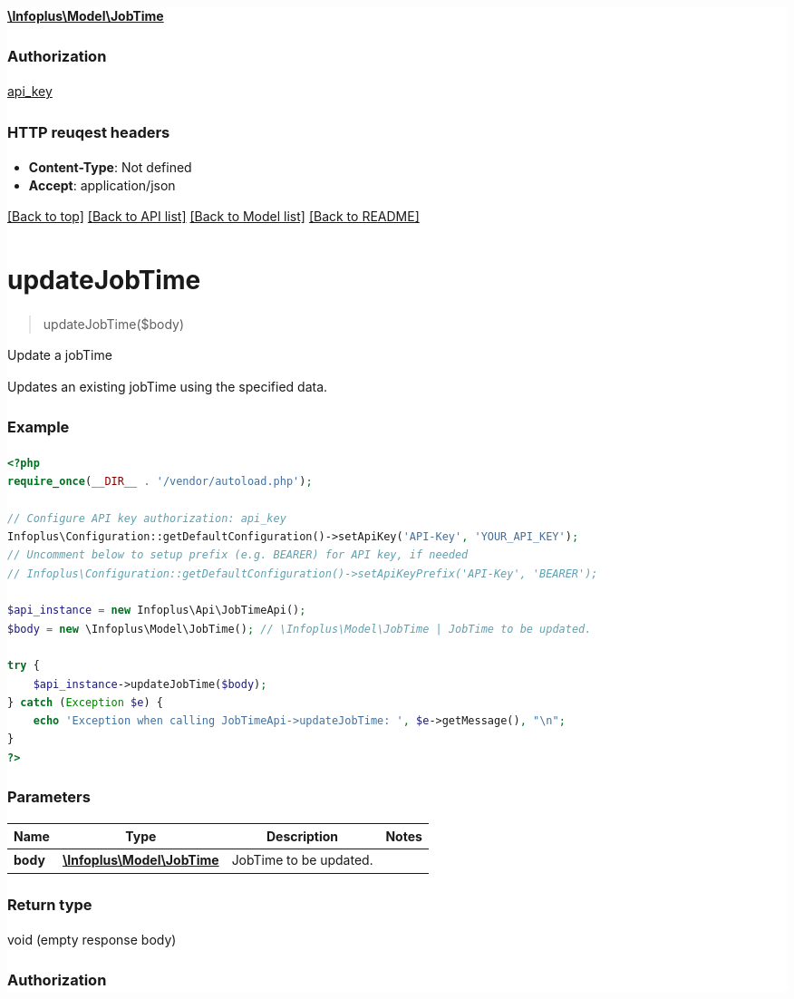 [**\Infoplus\Model\JobTime**](JobTime.md)

### Authorization

[api_key](../README.md#api_key)

### HTTP reuqest headers

 - **Content-Type**: Not defined
 - **Accept**: application/json

[[Back to top]](#) [[Back to API list]](../README.md#documentation-for-api-endpoints) [[Back to Model list]](../README.md#documentation-for-models) [[Back to README]](../README.md)

# **updateJobTime**
> updateJobTime($body)

Update a jobTime

Updates an existing jobTime using the specified data.

### Example 
```php
<?php
require_once(__DIR__ . '/vendor/autoload.php');

// Configure API key authorization: api_key
Infoplus\Configuration::getDefaultConfiguration()->setApiKey('API-Key', 'YOUR_API_KEY');
// Uncomment below to setup prefix (e.g. BEARER) for API key, if needed
// Infoplus\Configuration::getDefaultConfiguration()->setApiKeyPrefix('API-Key', 'BEARER');

$api_instance = new Infoplus\Api\JobTimeApi();
$body = new \Infoplus\Model\JobTime(); // \Infoplus\Model\JobTime | JobTime to be updated.

try { 
    $api_instance->updateJobTime($body);
} catch (Exception $e) {
    echo 'Exception when calling JobTimeApi->updateJobTime: ', $e->getMessage(), "\n";
}
?>
```

### Parameters

Name | Type | Description  | Notes
------------- | ------------- | ------------- | -------------
 **body** | [**\Infoplus\Model\JobTime**](\Infoplus\Model\JobTime.md)| JobTime to be updated. | 

### Return type

void (empty response body)

### Authorization
